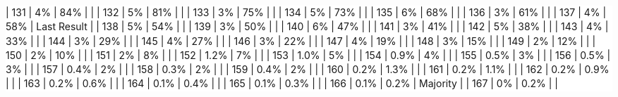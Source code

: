 | 131 | 4% | 84% |  |
| 132 | 5% | 81% |  |
| 133 | 3% | 75% |  |
| 134 | 5% | 73% |  |
| 135 | 6% | 68% |  |
| 136 | 3% | 61% |  |
| 137 | 4% | 58% | Last Result |
| 138 | 5% | 54% |  |
| 139 | 3% | 50% |  |
| 140 | 6% | 47% |  |
| 141 | 3% | 41% |  |
| 142 | 5% | 38% |  |
| 143 | 4% | 33% |  |
| 144 | 3% | 29% |  |
| 145 | 4% | 27% |  |
| 146 | 3% | 22% |  |
| 147 | 4% | 19% |  |
| 148 | 3% | 15% |  |
| 149 | 2% | 12% |  |
| 150 | 2% | 10% |  |
| 151 | 2% | 8% |  |
| 152 | 1.2% | 7% |  |
| 153 | 1.0% | 5% |  |
| 154 | 0.9% | 4% |  |
| 155 | 0.5% | 3% |  |
| 156 | 0.5% | 3% |  |
| 157 | 0.4% | 2% |  |
| 158 | 0.3% | 2% |  |
| 159 | 0.4% | 2% |  |
| 160 | 0.2% | 1.3% |  |
| 161 | 0.2% | 1.1% |  |
| 162 | 0.2% | 0.9% |  |
| 163 | 0.2% | 0.6% |  |
| 164 | 0.1% | 0.4% |  |
| 165 | 0.1% | 0.3% |  |
| 166 | 0.1% | 0.2% | Majority |
| 167 | 0% | 0.2% |  |
